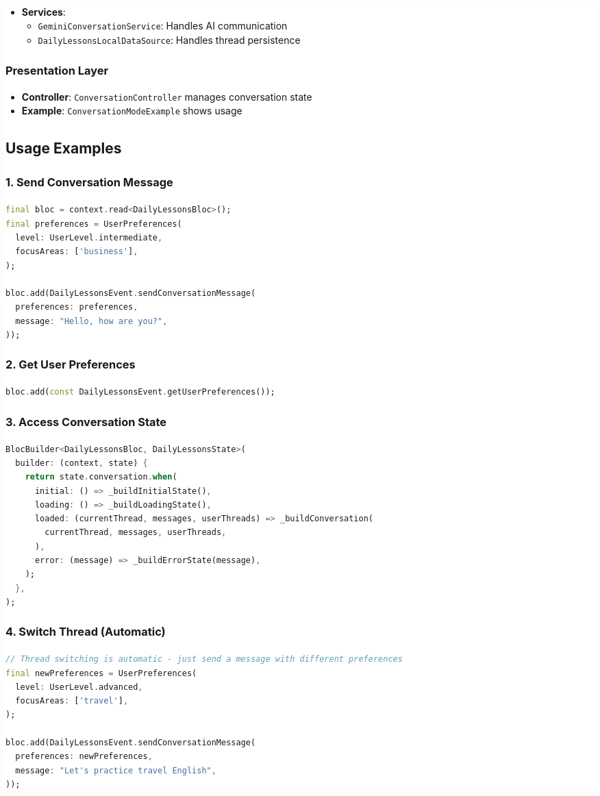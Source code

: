 - **Services**:
  - `GeminiConversationService`: Handles AI communication
  - `DailyLessonsLocalDataSource`: Handles thread persistence

### Presentation Layer
- **Controller**: `ConversationController` manages conversation state
- **Example**: `ConversationModeExample` shows usage

## Usage Examples

### 1. Send Conversation Message
```dart
final bloc = context.read<DailyLessonsBloc>();
final preferences = UserPreferences(
  level: UserLevel.intermediate,
  focusAreas: ['business'],
);

bloc.add(DailyLessonsEvent.sendConversationMessage(
  preferences: preferences,
  message: "Hello, how are you?",
));
```

### 2. Get User Preferences
```dart
bloc.add(const DailyLessonsEvent.getUserPreferences());
```

### 3. Access Conversation State
```dart
BlocBuilder<DailyLessonsBloc, DailyLessonsState>(
  builder: (context, state) {
    return state.conversation.when(
      initial: () => _buildInitialState(),
      loading: () => _buildLoadingState(),
      loaded: (currentThread, messages, userThreads) => _buildConversation(
        currentThread, messages, userThreads,
      ),
      error: (message) => _buildErrorState(message),
    );
  },
);
```

### 4. Switch Thread (Automatic)
```dart
// Thread switching is automatic - just send a message with different preferences
final newPreferences = UserPreferences(
  level: UserLevel.advanced,
  focusAreas: ['travel'],
);

bloc.add(DailyLessonsEvent.sendConversationMessage(
  preferences: newPreferences,
  message: "Let's practice travel English",
));
```
